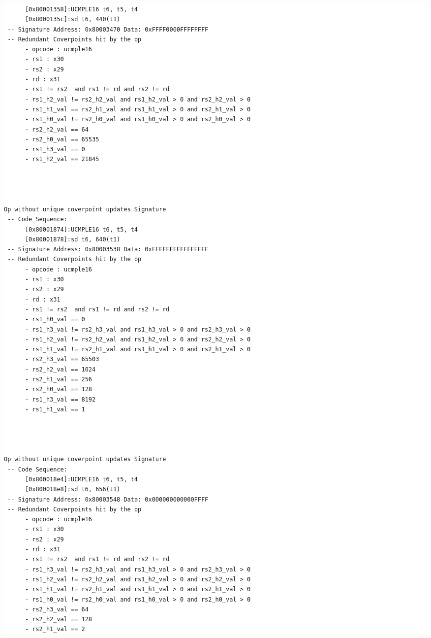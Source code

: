 ```
      [0x80001358]:UCMPLE16 t6, t5, t4
      [0x8000135c]:sd t6, 440(t1)
 -- Signature Address: 0x80003470 Data: 0xFFFF0000FFFFFFFF
 -- Redundant Coverpoints hit by the op
      - opcode : ucmple16
      - rs1 : x30
      - rs2 : x29
      - rd : x31
      - rs1 != rs2  and rs1 != rd and rs2 != rd
      - rs1_h2_val != rs2_h2_val and rs1_h2_val > 0 and rs2_h2_val > 0
      - rs1_h1_val == rs2_h1_val and rs1_h1_val > 0 and rs2_h1_val > 0
      - rs1_h0_val != rs2_h0_val and rs1_h0_val > 0 and rs2_h0_val > 0
      - rs2_h2_val == 64
      - rs2_h0_val == 65535
      - rs1_h3_val == 0
      - rs1_h2_val == 21845




Op without unique coverpoint updates Signature
 -- Code Sequence:
      [0x80001874]:UCMPLE16 t6, t5, t4
      [0x80001878]:sd t6, 640(t1)
 -- Signature Address: 0x80003538 Data: 0xFFFFFFFFFFFFFFFF
 -- Redundant Coverpoints hit by the op
      - opcode : ucmple16
      - rs1 : x30
      - rs2 : x29
      - rd : x31
      - rs1 != rs2  and rs1 != rd and rs2 != rd
      - rs1_h0_val == 0
      - rs1_h3_val != rs2_h3_val and rs1_h3_val > 0 and rs2_h3_val > 0
      - rs1_h2_val != rs2_h2_val and rs1_h2_val > 0 and rs2_h2_val > 0
      - rs1_h1_val != rs2_h1_val and rs1_h1_val > 0 and rs2_h1_val > 0
      - rs2_h3_val == 65503
      - rs2_h2_val == 1024
      - rs2_h1_val == 256
      - rs2_h0_val == 128
      - rs1_h3_val == 8192
      - rs1_h1_val == 1




Op without unique coverpoint updates Signature
 -- Code Sequence:
      [0x800018e4]:UCMPLE16 t6, t5, t4
      [0x800018e8]:sd t6, 656(t1)
 -- Signature Address: 0x80003548 Data: 0x000000000000FFFF
 -- Redundant Coverpoints hit by the op
      - opcode : ucmple16
      - rs1 : x30
      - rs2 : x29
      - rd : x31
      - rs1 != rs2  and rs1 != rd and rs2 != rd
      - rs1_h3_val != rs2_h3_val and rs1_h3_val > 0 and rs2_h3_val > 0
      - rs1_h2_val != rs2_h2_val and rs1_h2_val > 0 and rs2_h2_val > 0
      - rs1_h1_val != rs2_h1_val and rs1_h1_val > 0 and rs2_h1_val > 0
      - rs1_h0_val != rs2_h0_val and rs1_h0_val > 0 and rs2_h0_val > 0
      - rs2_h3_val == 64
      - rs2_h2_val == 128
      - rs2_h1_val == 2
```